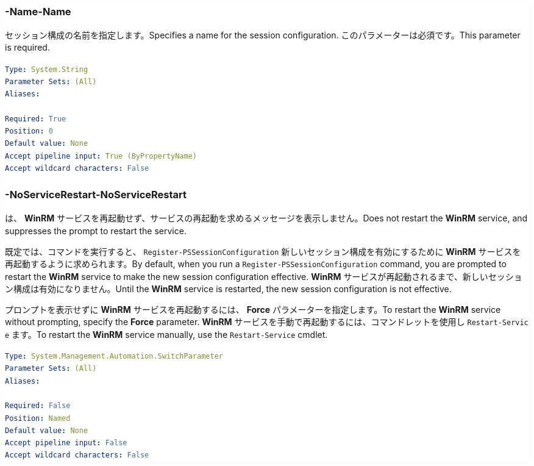 ### <span data-ttu-id="d6f06-205">-Name</span><span class="sxs-lookup"><span data-stu-id="d6f06-205">-Name</span></span>

<span data-ttu-id="d6f06-206">セッション構成の名前を指定します。</span><span class="sxs-lookup"><span data-stu-id="d6f06-206">Specifies a name for the session configuration.</span></span> <span data-ttu-id="d6f06-207">このパラメーターは必須です。</span><span class="sxs-lookup"><span data-stu-id="d6f06-207">This parameter is required.</span></span>

```yaml
Type: System.String
Parameter Sets: (All)
Aliases:

Required: True
Position: 0
Default value: None
Accept pipeline input: True (ByPropertyName)
Accept wildcard characters: False
```

### <span data-ttu-id="d6f06-208">-NoServiceRestart</span><span class="sxs-lookup"><span data-stu-id="d6f06-208">-NoServiceRestart</span></span>

<span data-ttu-id="d6f06-209">は、 **WinRM** サービスを再起動せず、サービスの再起動を求めるメッセージを表示しません。</span><span class="sxs-lookup"><span data-stu-id="d6f06-209">Does not restart the **WinRM** service, and suppresses the prompt to restart the service.</span></span>

<span data-ttu-id="d6f06-210">既定では、コマンドを実行すると、 `Register-PSSessionConfiguration` 新しいセッション構成を有効にするために **WinRM** サービスを再起動するように求められます。</span><span class="sxs-lookup"><span data-stu-id="d6f06-210">By default, when you run a `Register-PSSessionConfiguration` command, you are prompted to restart the **WinRM** service to make the new session configuration effective.</span></span> <span data-ttu-id="d6f06-211">**WinRM** サービスが再起動されるまで、新しいセッション構成は有効になりません。</span><span class="sxs-lookup"><span data-stu-id="d6f06-211">Until the **WinRM** service is restarted, the new session configuration is not effective.</span></span>

<span data-ttu-id="d6f06-212">プロンプトを表示せずに **WinRM** サービスを再起動するには、 **Force** パラメーターを指定します。</span><span class="sxs-lookup"><span data-stu-id="d6f06-212">To restart the **WinRM** service without prompting, specify the **Force** parameter.</span></span> <span data-ttu-id="d6f06-213">**WinRM** サービスを手動で再起動するには、コマンドレットを使用し `Restart-Service` ます。</span><span class="sxs-lookup"><span data-stu-id="d6f06-213">To restart the **WinRM** service manually, use the `Restart-Service` cmdlet.</span></span>

```yaml
Type: System.Management.Automation.SwitchParameter
Parameter Sets: (All)
Aliases:

Required: False
Position: Named
Default value: None
Accept pipeline input: False
Accept wildcard characters: False
```
